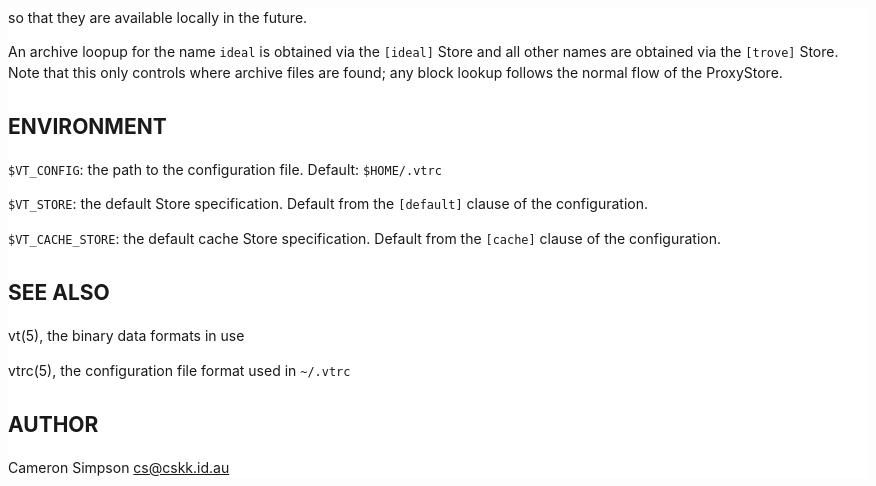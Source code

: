 so that they are available locally in the future.

An archive loopup for the name `ideal` is obtained via the `[ideal]` Store
and all other names are obtained via the `[trove]` Store.
Note that this only controls where archive files are found;
any block lookup follows the normal flow of the ProxyStore.

## ENVIRONMENT

`$VT_CONFIG`: the path to the configuration file. Default: `$HOME/.vtrc`

`$VT_STORE`: the default Store specification.
Default from the `[default]` clause of the configuration.

`$VT_CACHE_STORE`: the default cache Store specification.
Default from the `[cache]` clause of the configuration.

## SEE ALSO

vt(5), the binary data formats in use

vtrc(5), the configuration file format used in `~/.vtrc`

## AUTHOR

Cameron Simpson <cs@cskk.id.au>
